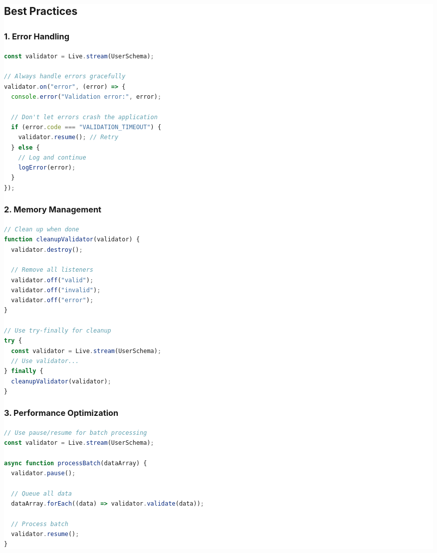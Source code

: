 ## Best Practices

### 1. Error Handling

```typescript
const validator = Live.stream(UserSchema);

// Always handle errors gracefully
validator.on("error", (error) => {
  console.error("Validation error:", error);

  // Don't let errors crash the application
  if (error.code === "VALIDATION_TIMEOUT") {
    validator.resume(); // Retry
  } else {
    // Log and continue
    logError(error);
  }
});
```

### 2. Memory Management

```typescript
// Clean up when done
function cleanupValidator(validator) {
  validator.destroy();

  // Remove all listeners
  validator.off("valid");
  validator.off("invalid");
  validator.off("error");
}

// Use try-finally for cleanup
try {
  const validator = Live.stream(UserSchema);
  // Use validator...
} finally {
  cleanupValidator(validator);
}
```

### 3. Performance Optimization

```typescript
// Use pause/resume for batch processing
const validator = Live.stream(UserSchema);

async function processBatch(dataArray) {
  validator.pause();

  // Queue all data
  dataArray.forEach((data) => validator.validate(data));

  // Process batch
  validator.resume();
}
```

